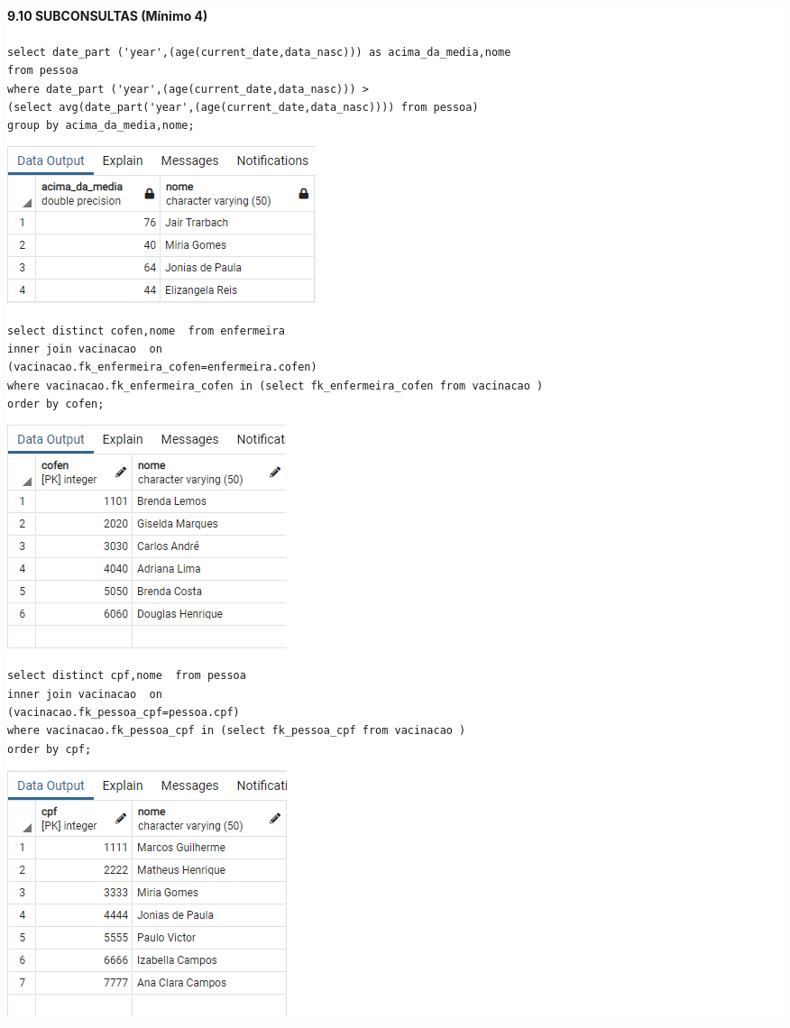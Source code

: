 #### 9.10	SUBCONSULTAS (Mínimo 4)<br>

    select date_part ('year',(age(current_date,data_nasc))) as acima_da_media,nome
    from pessoa 
    where date_part ('year',(age(current_date,data_nasc))) > 
    (select avg(date_part('year',(age(current_date,data_nasc)))) from pessoa)
    group by acima_da_media,nome;

   ![Alt text](https://github.com/LorhanSouza/Trabalho_BD_2021-1/blob/master/images/9.10/Screenshot_1.png?raw=true "Tabela vacinacao")<br>

    select distinct cofen,nome  from enfermeira  
    inner join vacinacao  on
    (vacinacao.fk_enfermeira_cofen=enfermeira.cofen)
    where vacinacao.fk_enfermeira_cofen in (select fk_enfermeira_cofen from vacinacao )
    order by cofen;

   ![Alt text](https://github.com/LorhanSouza/Trabalho_BD_2021-1/blob/master/images/9.10/Screenshot_2.png?raw=true "Tabela vacinacao")<br>

    select distinct cpf,nome  from pessoa
    inner join vacinacao  on
    (vacinacao.fk_pessoa_cpf=pessoa.cpf)
    where vacinacao.fk_pessoa_cpf in (select fk_pessoa_cpf from vacinacao )
    order by cpf;

  ![Alt text](https://github.com/LorhanSouza/Trabalho_BD_2021-1/blob/master/images/9.10/Screenshot_3.png?raw=true "Tabela vacinacao")<br>
